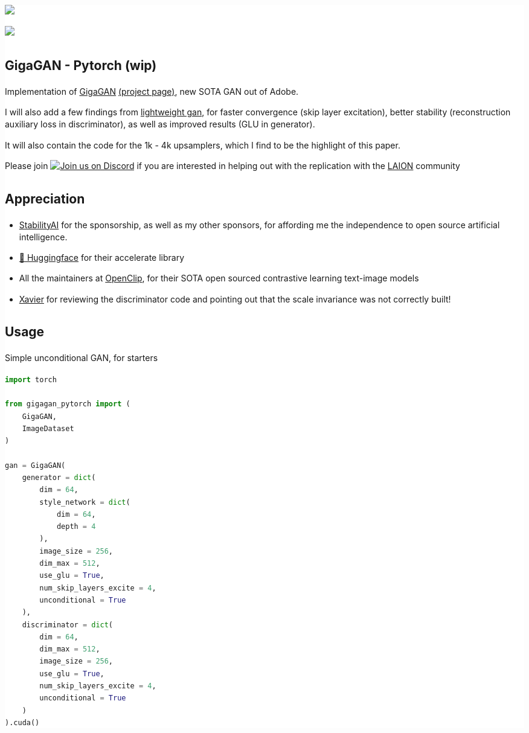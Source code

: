 <img src="./gigagan-sample.png" width="500px"></img>

<img src="./gigagan-architecture.png" width="500px"></img>

## GigaGAN - Pytorch (wip)

Implementation of <a href="https://arxiv.org/abs/2303.05511v2">GigaGAN</a> <a href="https://mingukkang.github.io/GigaGAN/">(project page)</a>, new SOTA GAN out of Adobe.

I will also add a few findings from <a href="https://github.com/lucidrains/lightweight-gan">lightweight gan</a>, for faster convergence (skip layer excitation), better stability (reconstruction auxiliary loss in discriminator), as well as improved results (GLU in generator).

It will also contain the code for the 1k - 4k upsamplers, which I find to be the highlight of this paper.

Please join <a href="https://discord.gg/xBPBXfcFHd"><img alt="Join us on Discord" src="https://img.shields.io/discord/823813159592001537?color=5865F2&logo=discord&logoColor=white"></a> if you are interested in helping out with the replication with the <a href="https://laion.ai/">LAION</a> community

## Appreciation

- <a href="https://stability.ai/">StabilityAI</a> for the sponsorship, as well as my other sponsors, for affording me the independence to open source artificial intelligence.

- <a href="https://huggingface.co/">🤗 Huggingface</a> for their accelerate library

- All the maintainers at <a href="https://github.com/mlfoundations/open_clip">OpenClip</a>, for their SOTA open sourced contrastive learning text-image models

- <a href="https://github.com/XavierXiao">Xavier</a> for reviewing the discriminator code and pointing out that the scale invariance was not correctly built!

## Usage

Simple unconditional GAN, for starters

```python
import torch

from gigagan_pytorch import (
    GigaGAN,
    ImageDataset
)

gan = GigaGAN(
    generator = dict(
        dim = 64,
        style_network = dict(
            dim = 64,
            depth = 4
        ),
        image_size = 256,
        dim_max = 512,
        use_glu = True,
        num_skip_layers_excite = 4,
        unconditional = True
    ),
    discriminator = dict(
        dim = 64,
        dim_max = 512,
        image_size = 256,
        use_glu = True,
        num_skip_layers_excite = 4,
        unconditional = True
    )
).cuda()
```
